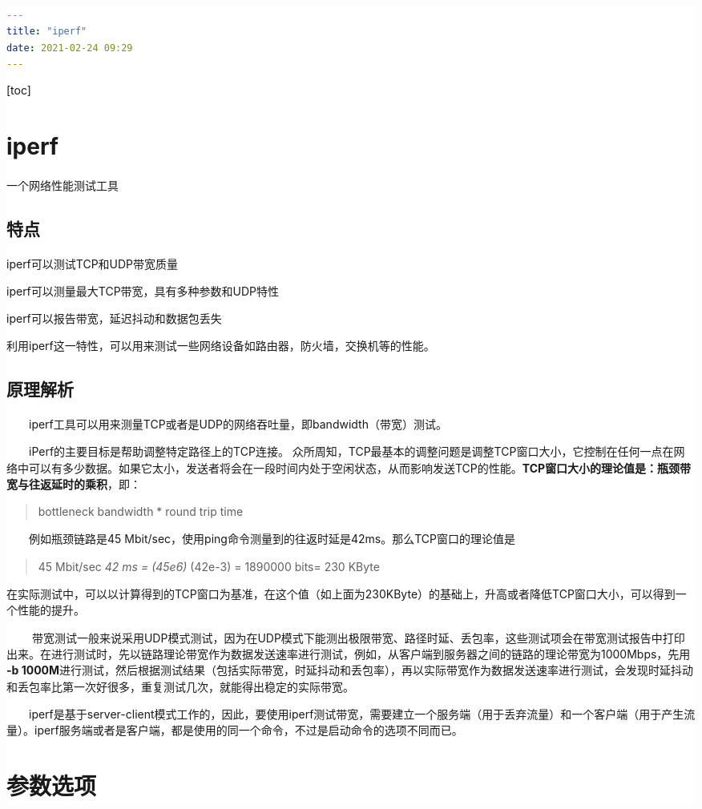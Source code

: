 ```yaml
---
title: "iperf"
date: 2021-02-24 09:29
---
```

[toc]





# iperf

一个网络性能测试工具



## 特点

iperf可以测试TCP和UDP带宽质量

iperf可以测量最大TCP带宽，具有多种参数和UDP特性

iperf可以报告带宽，延迟抖动和数据包丢失

利用iperf这一特性，可以用来测试一些网络设备如路由器，防火墙，交换机等的性能。





## 原理解析

　　iperf工具可以用来测量TCP或者是UDP的网络吞吐量，即bandwidth（带宽）测试。

　　iPerf的主要目标是帮助调整特定路径上的TCP连接。 众所周知，TCP最基本的调整问题是调整TCP窗口大小，它控制在任何一点在网络中可以有多少数据。如果它太小，发送者将会在一段时间内处于空闲状态，从而影响发送TCP的性能。**TCP窗口大小的理论值是：瓶颈带宽与往返延时的乘积**，即：

> bottleneck bandwidth * round trip time

　　例如瓶颈链路是45 Mbit/sec，使用ping命令测量到的往返时延是42ms。那么TCP窗口的理论值是

> 45 Mbit/sec *42 ms = (45e6)* (42e-3) = 1890000 bits= 230 KByte

在实际测试中，可以以计算得到的TCP窗口为基准，在这个值（如上面为230KByte）的基础上，升高或者降低TCP窗口大小，可以得到一个性能的提升。

　　 带宽测试一般来说采用UDP模式测试，因为在UDP模式下能测出极限带宽、路径时延、丢包率，这些测试项会在带宽测试报告中打印出来。在进行测试时，先以链路理论带宽作为数据发送速率进行测试，例如，从客户端到服务器之间的链路的理论带宽为1000Mbps，先用 **-b 1000M**进行测试，然后根据测试结果（包括实际带宽，时延抖动和丢包率），再以实际带宽作为数据发送速率进行测试，会发现时延抖动和丢包率比第一次好很多，重复测试几次，就能得出稳定的实际带宽。

　　iperf是基于server-client模式工作的，因此，要使用iperf测试带宽，需要建立一个服务端（用于丢弃流量）和一个客户端（用于产生流量）。iperf服务端或者是客户端，都是使用的同一个命令，不过是启动命令的选项不同而已。

### 



# 参数选项
